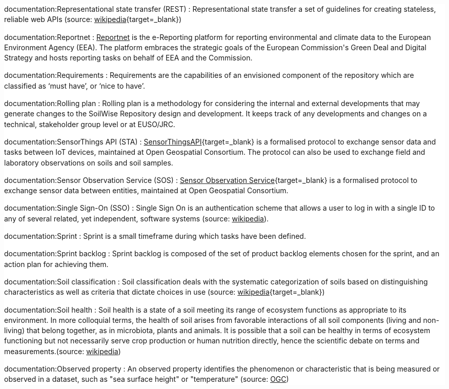 documentation:Representational state transfer (REST)
:   Representational state transfer a set of guidelines for creating stateless, reliable web APIs (source: [wikipedia](https://en.wikipedia.org/wiki/Representational_state_transfer){target=_blank})

documentation:Reportnet
:   [Reportnet](https://reportnet.europa.eu/) is the e-Reporting platform for reporting environmental and climate data to the European Environment Agency (EEA). The platform embraces the strategic goals of the European Commission's Green Deal and Digital Strategy and hosts reporting tasks on behalf of EEA and the Commission.

documentation:Requirements
:   Requirements are the capabilities of an envisioned component of the repository which are classified as ‘must have’, or ‘nice to have’.

documentation:Rolling plan
:   Rolling plan is a methodology for considering the internal and external developments that may generate changes to the SoilWise Repository design and development. It keeps track of any developments and changes on a technical, stakeholder group level or at EUSO/JRC.

documentation:SensorThings API (STA)
:   [SensorThingsAPI](https://www.ogc.org/standard/sensorthings/){target=_blank} is a formalised protocol to exchange sensor data and tasks between IoT devices, maintained at Open Geospatial Consortium. The protocol can also be used to exchange field and laboratory observations on soils and soil samples. 

documentation:Sensor Observation Service (SOS)
:   [Sensor Observation Service](https://www.ogc.org/standard/sos/){target=_blank} is a formalised protocol to exchange sensor data between entities, maintained at Open Geospatial Consortium.

documentation:Single Sign-On (SSO)
:   Single Sign On is an authentication scheme that allows a user to log in with a single ID to any of several related, yet independent, software systems (source: [wikipedia](https://en.wikipedia.org/wiki/Single_sign-on)).

documentation:Sprint
:   Sprint is a small timeframe during which tasks have been defined.

documentation:Sprint backlog
:   Sprint backlog is composed of the set of product backlog elements chosen for the sprint, and an action plan for achieving them.

documentation:Soil classification
:   Soil classification deals with the systematic categorization of soils based on distinguishing characteristics as well as criteria that dictate choices in use (source: [wikipedia](https://en.wikipedia.org/wiki/Soil_classification){target=_blank})

documentation:Soil health
:   Soil health is a state of a soil meeting its range of ecosystem functions as appropriate to its environment. In more colloquial terms, the health of soil arises from favorable interactions of all soil components (living and non-living) that belong together, as in microbiota, plants and animals. It is possible that a soil can be healthy in terms of ecosystem functioning but not necessarily serve crop production or human nutrition directly, hence the scientific debate on terms and measurements.(source: [wikipedia](https://en.wikipedia.org/wiki/Soil_health))

documentation:Observed property
:   An observed property identifies the phenomenon or characteristic that is being measured or observed in a dataset, such as "sea surface height" or "temperature" (source: [OGC](https://docs.ogc.org/is/15-078r6/15-078r6.html#30))
